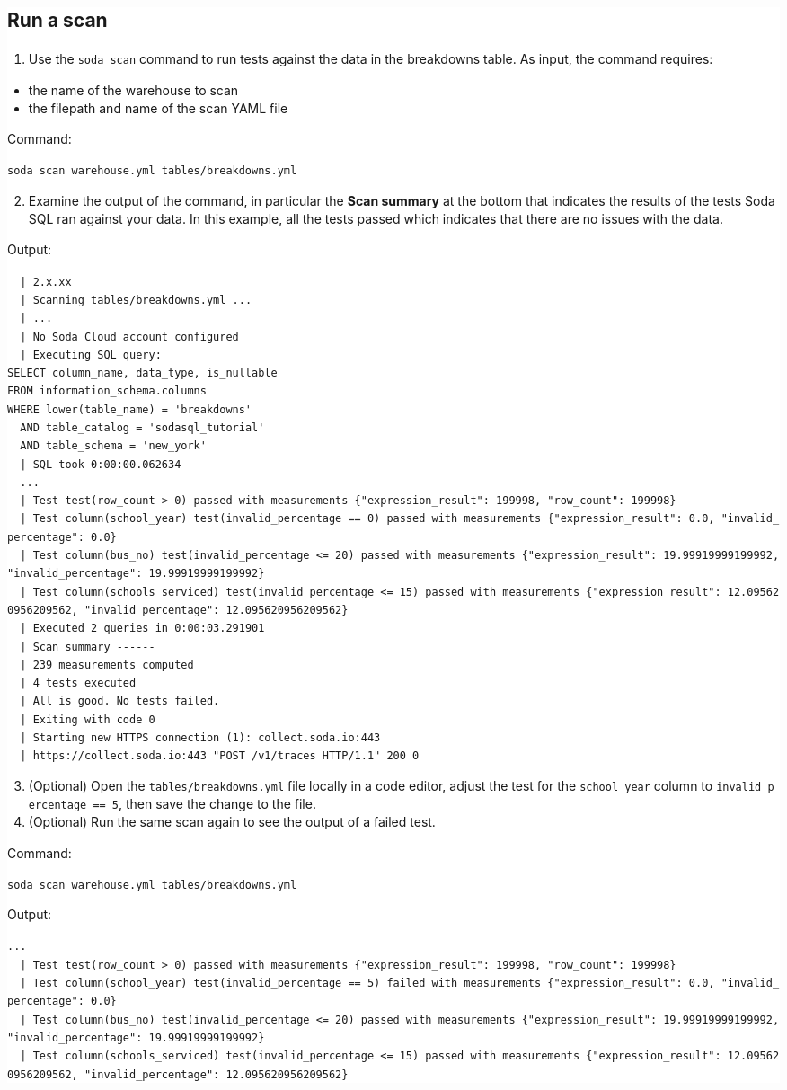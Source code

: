 
## Run a scan

1. Use the `soda scan` command to run tests against the data in the breakdowns table. As input, the command requires:
* the name of the warehouse to scan
* the filepath and name of the scan YAML file <br />

Command:
```shell
soda scan warehouse.yml tables/breakdowns.yml
```
2. Examine the output of the command, in particular the **Scan summary** at the bottom that indicates the results of the tests Soda SQL ran against your data. In this example, all the tests passed which indicates that there are no issues with the data.<br />

Output:
```shell
  | 2.x.xx
  | Scanning tables/breakdowns.yml ...
  | ...
  | No Soda Cloud account configured
  | Executing SQL query: 
SELECT column_name, data_type, is_nullable 
FROM information_schema.columns 
WHERE lower(table_name) = 'breakdowns' 
  AND table_catalog = 'sodasql_tutorial' 
  AND table_schema = 'new_york'
  | SQL took 0:00:00.062634
  ...
  | Test test(row_count > 0) passed with measurements {"expression_result": 199998, "row_count": 199998}
  | Test column(school_year) test(invalid_percentage == 0) passed with measurements {"expression_result": 0.0, "invalid_percentage": 0.0}
  | Test column(bus_no) test(invalid_percentage <= 20) passed with measurements {"expression_result": 19.99919999199992, "invalid_percentage": 19.99919999199992}
  | Test column(schools_serviced) test(invalid_percentage <= 15) passed with measurements {"expression_result": 12.095620956209562, "invalid_percentage": 12.095620956209562}
  | Executed 2 queries in 0:00:03.291901
  | Scan summary ------
  | 239 measurements computed
  | 4 tests executed
  | All is good. No tests failed.
  | Exiting with code 0
  | Starting new HTTPS connection (1): collect.soda.io:443
  | https://collect.soda.io:443 "POST /v1/traces HTTP/1.1" 200 0
```
3. (Optional) Open the `tables/breakdowns.yml` file locally in a code editor, adjust the test for the `school_year` column to `invalid_percentage == 5`, then save the change to the file.
4. (Optional) Run the same scan again to see the output of a failed test.<br />

Command:
```shell
soda scan warehouse.yml tables/breakdowns.yml
```
Output:
```shell
...
  | Test test(row_count > 0) passed with measurements {"expression_result": 199998, "row_count": 199998}
  | Test column(school_year) test(invalid_percentage == 5) failed with measurements {"expression_result": 0.0, "invalid_percentage": 0.0}
  | Test column(bus_no) test(invalid_percentage <= 20) passed with measurements {"expression_result": 19.99919999199992, "invalid_percentage": 19.99919999199992}
  | Test column(schools_serviced) test(invalid_percentage <= 15) passed with measurements {"expression_result": 12.095620956209562, "invalid_percentage": 12.095620956209562}
```